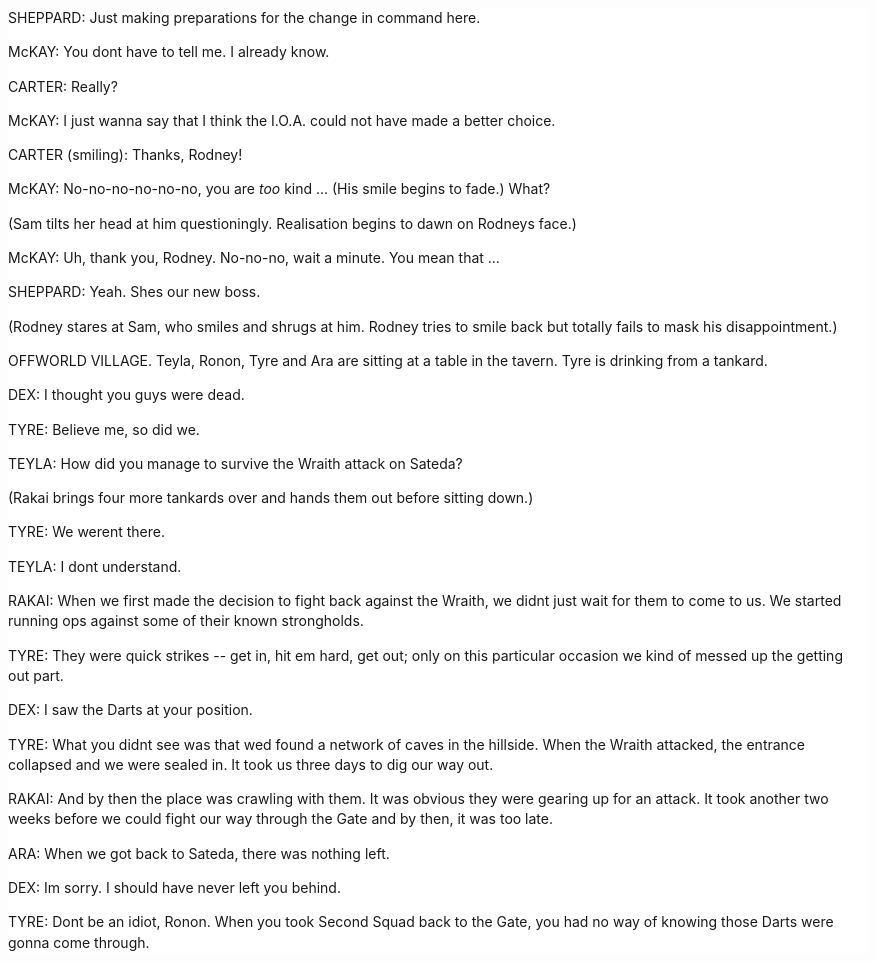 SHEPPARD: Just making preparations for the change in command here.  
  
McKAY: You dont have to tell me. I already know.  
  
CARTER: Really?  
  
McKAY: I just wanna say that I think the I.O.A. could not have made a better
choice.  
  
CARTER (smiling): Thanks, Rodney!  
  
McKAY: No-no-no-no-no-no, you are _too_ kind ... (His smile begins to fade.)
What?  
  
(Sam tilts her head at him questioningly. Realisation begins to dawn on
Rodneys face.)  
  
McKAY: Uh, thank you, Rodney. No-no-no, wait a minute. You mean that ...  
  
SHEPPARD: Yeah. Shes our new boss.  
  
(Rodney stares at Sam, who smiles and shrugs at him. Rodney tries to smile
back but totally fails to mask his disappointment.)  
  
  
OFFWORLD VILLAGE. Teyla, Ronon, Tyre and Ara are sitting at a table in the
tavern. Tyre is drinking from a tankard.  
  
DEX: I thought you guys were dead.  
  
TYRE: Believe me, so did we.  
  
TEYLA: How did you manage to survive the Wraith attack on Sateda?  
  
(Rakai brings four more tankards over and hands them out before sitting down.)  
  
TYRE: We werent there.  
  
TEYLA: I dont understand.  
  
RAKAI: When we first made the decision to fight back against the Wraith, we
didnt just wait for them to come to us. We started running ops against some
of their known strongholds.  
  
TYRE: They were quick strikes -- get in, hit em hard, get out; only on this
particular occasion we kind of messed up the getting out part.  
  
DEX: I saw the Darts at your position.  
  
TYRE: What you didnt see was that wed found a network of caves in the
hillside. When the Wraith attacked, the entrance collapsed and we were sealed
in. It took us three days to dig our way out.  
  
RAKAI: And by then the place was crawling with them. It was obvious they were
gearing up for an attack. It took another two weeks before we could fight our
way through the Gate and by then, it was too late.  
  
ARA: When we got back to Sateda, there was nothing left.  
  
DEX: Im sorry. I should have never left you behind.  
  
TYRE: Dont be an idiot, Ronon. When you took Second Squad back to the Gate,
you had no way of knowing those Darts were gonna come through.  
  